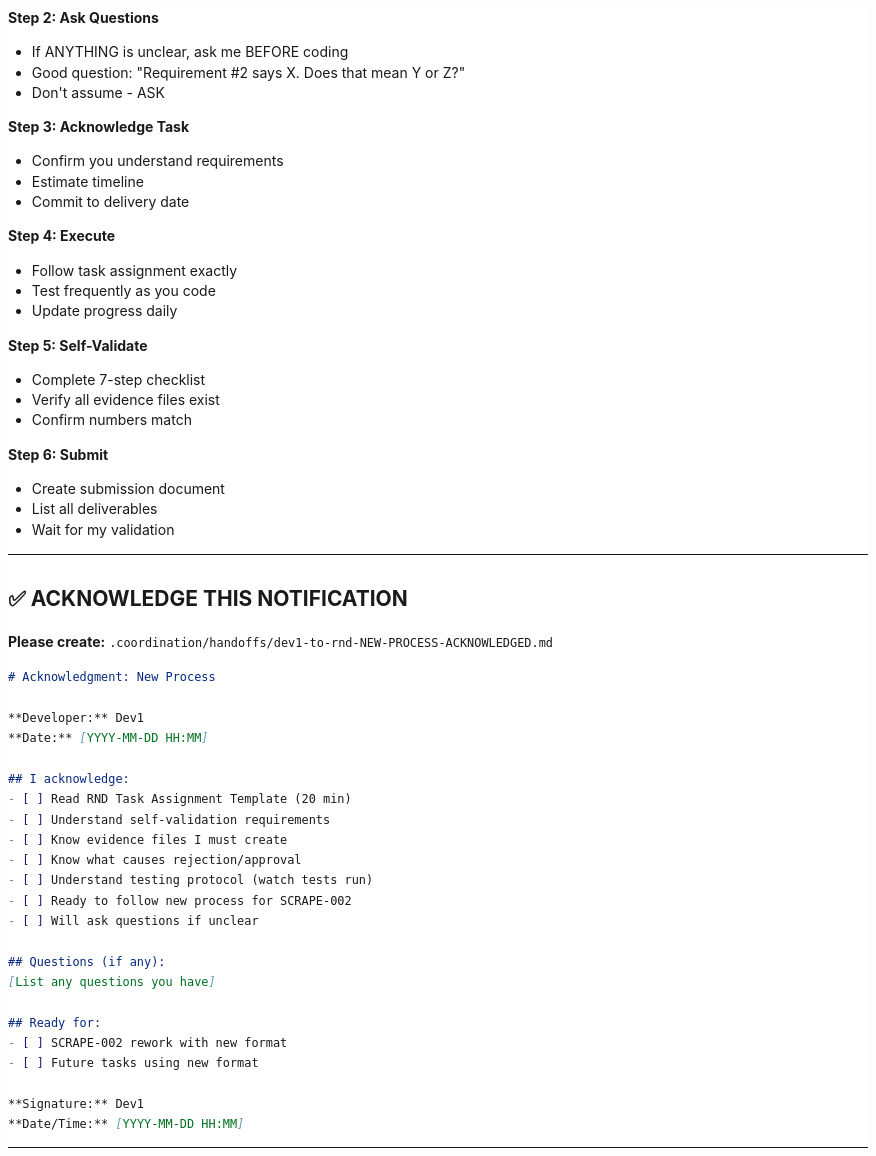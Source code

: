 **Step 2: Ask Questions**
- If ANYTHING is unclear, ask me BEFORE coding
- Good question: "Requirement #2 says X. Does that mean Y or Z?"
- Don't assume - ASK

**Step 3: Acknowledge Task**
- Confirm you understand requirements
- Estimate timeline
- Commit to delivery date

**Step 4: Execute**
- Follow task assignment exactly
- Test frequently as you code
- Update progress daily

**Step 5: Self-Validate**
- Complete 7-step checklist
- Verify all evidence files exist
- Confirm numbers match

**Step 6: Submit**
- Create submission document
- List all deliverables
- Wait for my validation

---

## ✅ **ACKNOWLEDGE THIS NOTIFICATION**

**Please create:** `.coordination/handoffs/dev1-to-rnd-NEW-PROCESS-ACKNOWLEDGED.md`

```markdown
# Acknowledgment: New Process

**Developer:** Dev1  
**Date:** [YYYY-MM-DD HH:MM]

## I acknowledge:
- [ ] Read RND Task Assignment Template (20 min)
- [ ] Understand self-validation requirements
- [ ] Know evidence files I must create
- [ ] Know what causes rejection/approval
- [ ] Understand testing protocol (watch tests run)
- [ ] Ready to follow new process for SCRAPE-002
- [ ] Will ask questions if unclear

## Questions (if any):
[List any questions you have]

## Ready for:
- [ ] SCRAPE-002 rework with new format
- [ ] Future tasks using new format

**Signature:** Dev1  
**Date/Time:** [YYYY-MM-DD HH:MM]
```

---